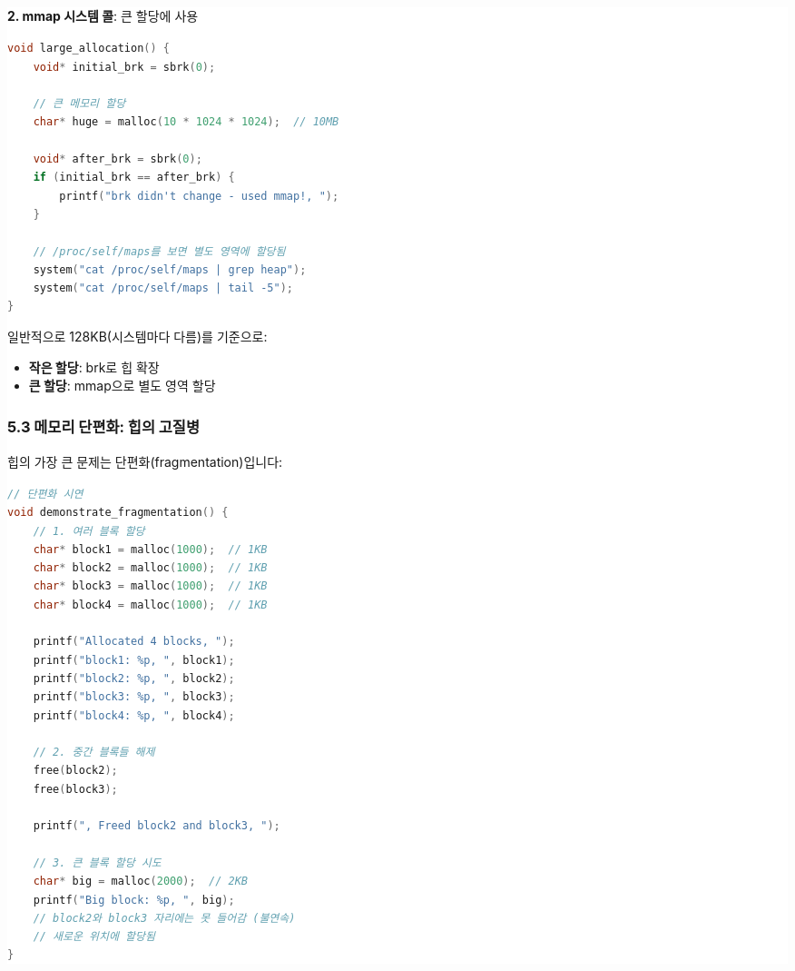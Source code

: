 ```c
```

**2. mmap 시스템 콜**: 큰 할당에 사용

```c
void large_allocation() {
    void* initial_brk = sbrk(0);

    // 큰 메모리 할당
    char* huge = malloc(10 * 1024 * 1024);  // 10MB

    void* after_brk = sbrk(0);
    if (initial_brk == after_brk) {
        printf("brk didn't change - used mmap!, ");
    }

    // /proc/self/maps를 보면 별도 영역에 할당됨
    system("cat /proc/self/maps | grep heap");
    system("cat /proc/self/maps | tail -5");
}
```

일반적으로 128KB(시스템마다 다름)를 기준으로:

- **작은 할당**: brk로 힙 확장
- **큰 할당**: mmap으로 별도 영역 할당

### 5.3 메모리 단편화: 힙의 고질병

힙의 가장 큰 문제는 단편화(fragmentation)입니다:

```c
// 단편화 시연
void demonstrate_fragmentation() {
    // 1. 여러 블록 할당
    char* block1 = malloc(1000);  // 1KB
    char* block2 = malloc(1000);  // 1KB
    char* block3 = malloc(1000);  // 1KB
    char* block4 = malloc(1000);  // 1KB

    printf("Allocated 4 blocks, ");
    printf("block1: %p, ", block1);
    printf("block2: %p, ", block2);
    printf("block3: %p, ", block3);
    printf("block4: %p, ", block4);

    // 2. 중간 블록들 해제
    free(block2);
    free(block3);

    printf(", Freed block2 and block3, ");

    // 3. 큰 블록 할당 시도
    char* big = malloc(2000);  // 2KB
    printf("Big block: %p, ", big);
    // block2와 block3 자리에는 못 들어감 (불연속)
    // 새로운 위치에 할당됨
}
```

